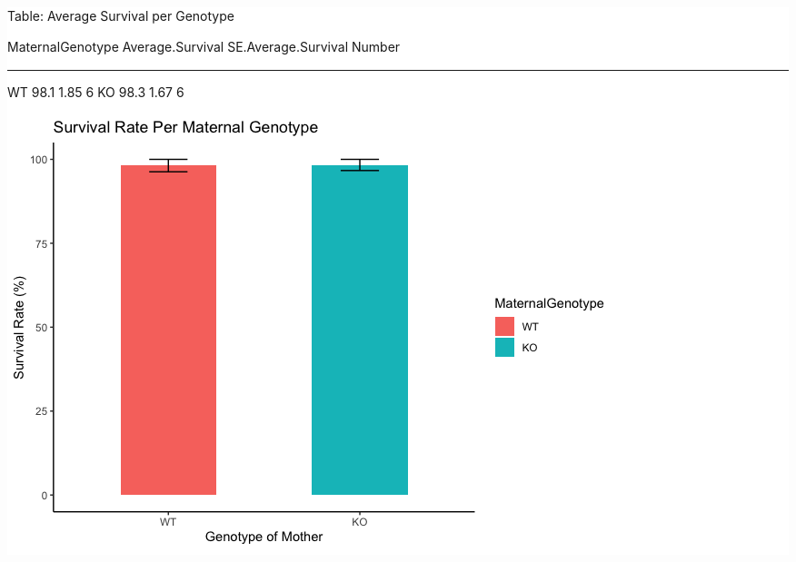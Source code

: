 

Table: Average Survival per Genotype

MaternalGenotype    Average.Survival   SE.Average.Survival   Number
-----------------  -----------------  --------------------  -------
WT                              98.1                  1.85        6
KO                              98.3                  1.67        6

![](figures/atsc-survivalpergenotype-bargraph-1.png)
